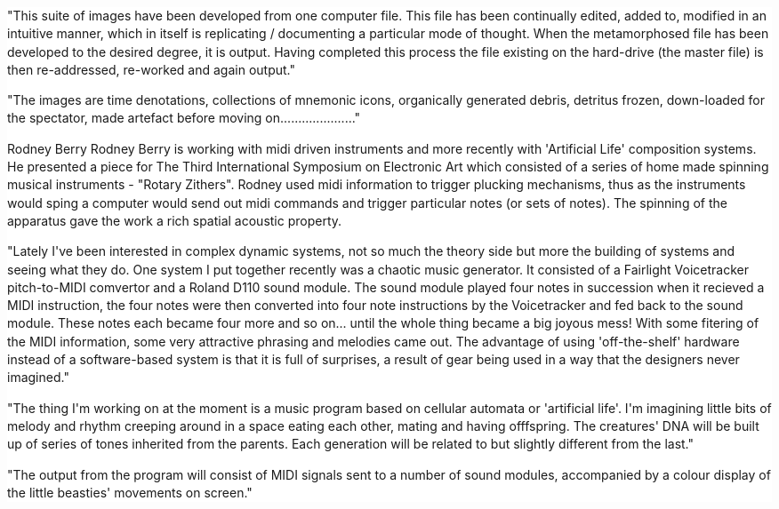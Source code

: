 "This suite of images have been developed from one computer file. This file has been continually edited, added to, modified in an intuitive manner, which in itself is replicating / documenting a particular mode of thought. When the metamorphosed file has been developed to the desired degree, it is output. Having completed this process the file existing on the hard-drive (the master file) is then re-addressed, re-worked and again output."

"The images are time denotations, collections of mnemonic icons, organically generated debris, detritus frozen, down-loaded for the spectator, made artefact before moving on....................."

Rodney Berry
Rodney Berry is working with midi driven instruments and more recently with 'Artificial Life' composition systems. He presented a piece for The Third International Symposium on Electronic Art which consisted of a series of home made spinning musical instruments - "Rotary Zithers". Rodney used midi information to trigger plucking mechanisms, thus as the instruments would sping a computer would send out midi commands and trigger particular notes (or sets of notes). The spinning of the apparatus gave the work a rich spatial acoustic property.

"Lately I've been interested in complex dynamic systems, not so much the theory side but more the building of systems and seeing what they do. One system I put together recently was a chaotic music generator. It consisted of a Fairlight Voicetracker pitch-to-MIDI comvertor and a Roland D110 sound module. The sound module played four notes in succession when it recieved a MIDI instruction, the four notes were then converted into four note instructions by the Voicetracker and fed back to the sound module. These notes each became four more and so on... until the whole thing became a big joyous mess! With some fitering of the MIDI information, some very attractive phrasing and melodies came out. The advantage of using 'off-the-shelf' hardware instead of a software-based system is that it is full of surprises, a result of gear being used in a way that the designers never imagined."

"The thing I'm working on at the moment is a music program based on cellular automata or 'artificial life'. I'm imagining little bits of melody and rhythm creeping around in a space eating each other, mating and having offfspring. The creatures' DNA will be built up of series of tones inherited from the parents. Each generation will be related to but slightly different from the last."

"The output from the program will consist of MIDI signals sent to a number of sound modules, accompanied by a colour display of the little beasties' movements on screen."